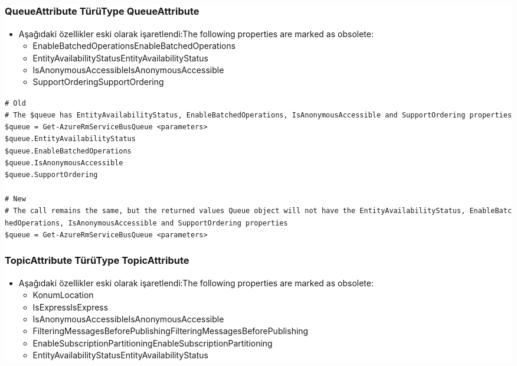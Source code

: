 ### <a name="type-queueattribute"></a><span data-ttu-id="0529c-294">**QueueAttribute Türü**</span><span class="sxs-lookup"><span data-stu-id="0529c-294">**Type QueueAttribute**</span></span>
- <span data-ttu-id="0529c-295">Aşağıdaki özellikler eski olarak işaretlendi:</span><span class="sxs-lookup"><span data-stu-id="0529c-295">The following properties are marked as obsolete:</span></span>
    - <span data-ttu-id="0529c-296">EnableBatchedOperations</span><span class="sxs-lookup"><span data-stu-id="0529c-296">EnableBatchedOperations</span></span>
    - <span data-ttu-id="0529c-297">EntityAvailabilityStatus</span><span class="sxs-lookup"><span data-stu-id="0529c-297">EntityAvailabilityStatus</span></span>
    - <span data-ttu-id="0529c-298">IsAnonymousAccessible</span><span class="sxs-lookup"><span data-stu-id="0529c-298">IsAnonymousAccessible</span></span>
    - <span data-ttu-id="0529c-299">SupportOrdering</span><span class="sxs-lookup"><span data-stu-id="0529c-299">SupportOrdering</span></span>

```powershell-interactive
# Old
# The $queue has EntityAvailabilityStatus, EnableBatchedOperations, IsAnonymousAccessible and SupportOrdering properties
$queue = Get-AzureRmServiceBusQueue <parameters>
$queue.EntityAvailabilityStatus
$queue.EnableBatchedOperations
$queue.IsAnonymousAccessible
$queue.SupportOrdering  

# New
# The call remains the same, but the returned values Queue object will not have the EntityAvailabilityStatus, EnableBatchedOperations, IsAnonymousAccessible and SupportOrdering properties    
$queue = Get-AzureRmServiceBusQueue <parameters>
```
   
### <a name="type-topicattribute"></a><span data-ttu-id="0529c-300">**TopicAttribute Türü**</span><span class="sxs-lookup"><span data-stu-id="0529c-300">**Type TopicAttribute**</span></span>
- <span data-ttu-id="0529c-301">Aşağıdaki özellikler eski olarak işaretlendi:</span><span class="sxs-lookup"><span data-stu-id="0529c-301">The following properties are marked as obsolete:</span></span>
    - <span data-ttu-id="0529c-302">Konum</span><span class="sxs-lookup"><span data-stu-id="0529c-302">Location</span></span>
    - <span data-ttu-id="0529c-303">IsExpress</span><span class="sxs-lookup"><span data-stu-id="0529c-303">IsExpress</span></span>
    - <span data-ttu-id="0529c-304">IsAnonymousAccessible</span><span class="sxs-lookup"><span data-stu-id="0529c-304">IsAnonymousAccessible</span></span>
    - <span data-ttu-id="0529c-305">FilteringMessagesBeforePublishing</span><span class="sxs-lookup"><span data-stu-id="0529c-305">FilteringMessagesBeforePublishing</span></span>
    - <span data-ttu-id="0529c-306">EnableSubscriptionPartitioning</span><span class="sxs-lookup"><span data-stu-id="0529c-306">EnableSubscriptionPartitioning</span></span>
    - <span data-ttu-id="0529c-307">EntityAvailabilityStatus</span><span class="sxs-lookup"><span data-stu-id="0529c-307">EntityAvailabilityStatus</span></span>
